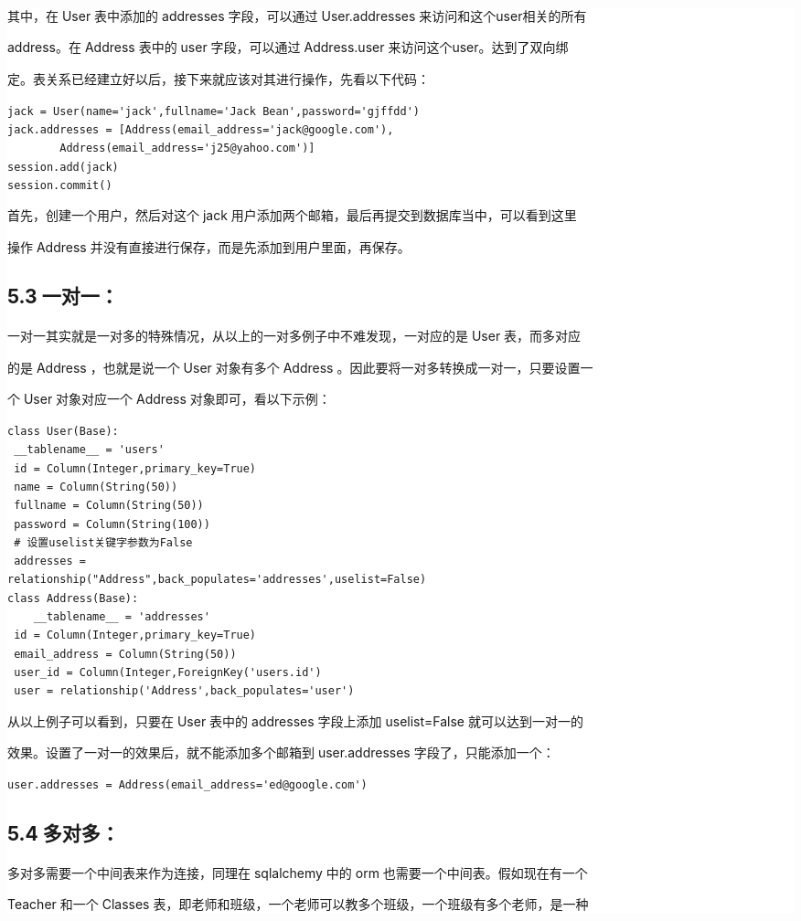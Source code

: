 其中，在 User 表中添加的 addresses 字段，可以通过 User.addresses 来访问和这个user相关的所有

address。在 Address 表中的 user 字段，可以通过 Address.user 来访问这个user。达到了双向绑

定。表关系已经建立好以后，接下来就应该对其进行操作，先看以下代码：

```
jack = User(name='jack',fullname='Jack Bean',password='gjffdd')
jack.addresses = [Address(email_address='jack@google.com'),
        Address(email_address='j25@yahoo.com')]
session.add(jack)
session.commit()
```

首先，创建一个用户，然后对这个 jack 用户添加两个邮箱，最后再提交到数据库当中，可以看到这里

操作 Address 并没有直接进行保存，而是先添加到用户里面，再保存。

## 5.3 一对一：

一对一其实就是一对多的特殊情况，从以上的一对多例子中不难发现，一对应的是 User 表，而多对应

的是 Address ，也就是说一个 User 对象有多个 Address 。因此要将一对多转换成一对一，只要设置一

个 User 对象对应一个 Address 对象即可，看以下示例：

```
class User(Base):
 __tablename__ = 'users'
 id = Column(Integer,primary_key=True)
 name = Column(String(50))
 fullname = Column(String(50))
 password = Column(String(100))
 # 设置uselist关键字参数为False
 addresses =
relationship("Address",back_populates='addresses',uselist=False)
class Address(Base):
    __tablename__ = 'addresses'
 id = Column(Integer,primary_key=True)
 email_address = Column(String(50))
 user_id = Column(Integer,ForeignKey('users.id')
 user = relationship('Address',back_populates='user')
```

从以上例子可以看到，只要在 User 表中的 addresses 字段上添加 uselist=False 就可以达到一对一的

效果。设置了一对一的效果后，就不能添加多个邮箱到 user.addresses 字段了，只能添加一个：

```
user.addresses = Address(email_address='ed@google.com') 
```

## 5.4 多对多：

多对多需要一个中间表来作为连接，同理在 sqlalchemy 中的 orm 也需要一个中间表。假如现在有一个

Teacher 和一个 Classes 表，即老师和班级，一个老师可以教多个班级，一个班级有多个老师，是一种
